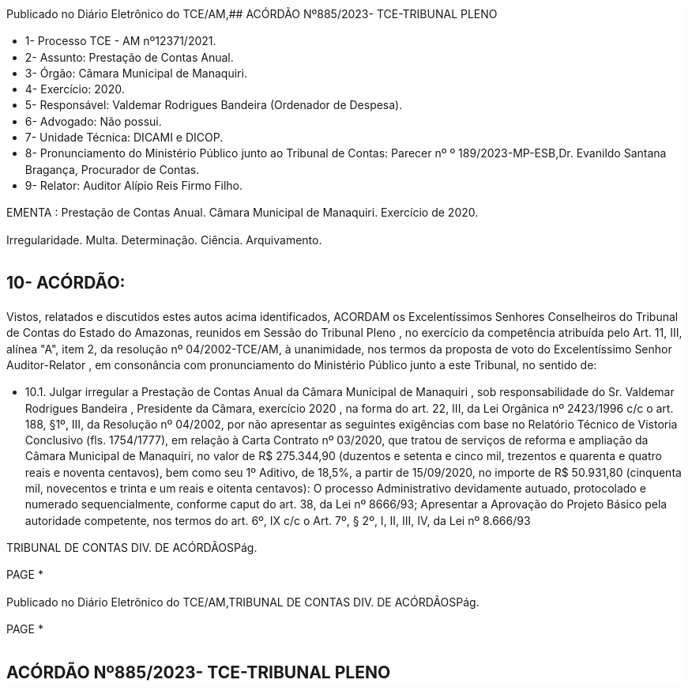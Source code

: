 Publicado  no  Diário  Eletrônico do TCE/AM,## ACÓRDÃO Nº885/2023- TCE-TRIBUNAL PLENO

- 1- Processo TCE - AM nº12371/2021.
- 2- Assunto: Prestação de Contas Anual.
- 3- Órgão: Câmara Municipal de Manaquiri.
- 4- Exercício: 2020.
- 5- Responsável: Valdemar Rodrigues Bandeira (Ordenador de Despesa).
- 6- Advogado: Não possui.
- 7- Unidade Técnica: DICAMI e DICOP.
- 8- Pronunciamento do Ministério Público junto ao Tribunal de Contas: Parecer nº º 189/2023-MP-ESB,Dr. Evanildo Santana Bragança, Procurador de Contas.
- 9- Relator: Auditor Alípio Reis Firmo Filho.

EMENTA : Prestação  de  Contas  Anual. Câmara Municipal de Manaquiri. Exercício de 2020.

Irregularidade. Multa. Determinação. Ciência. Arquivamento.

## 10-  ACÓRDÃO:

Vistos, relatados e discutidos estes autos acima identificados, ACORDAM os Excelentíssimos Senhores Conselheiros do Tribunal de Contas do Estado do Amazonas, reunidos em Sessão do Tribunal Pleno , no exercício da competência atribuída pelo Art. 11, III, alínea "A", item 2, da resolução nº 04/2002-TCE/AM, à unanimidade, nos termos da  proposta  de  voto  do  Excelentíssimo  Senhor  Auditor-Relator ,  em  consonância com pronunciamento do Ministério Público junto a este Tribunal, no sentido de:

- 10.1. Julgar irregular a Prestação de Contas Anual da Câmara Municipal de Manaquiri , sob responsabilidade do Sr. Valdemar Rodrigues Bandeira , Presidente da Câmara, exercício 2020 , na forma do art. 22, III, da Lei Orgânica nº 2423/1996 c/c o art. 188, §1º, III, da Resolução nº 04/2002,  por  não  apresentar  as  seguintes  exigências  com  base  no Relatório Técnico de Vistoria Conclusivo (fls. 1754/1777), em relação à Carta  Contrato  nº  03/2020,  que  tratou  de  serviços  de  reforma  e ampliação da Câmara  Municipal de Manaquiri, no valor de R$ 275.344,90 (duzentos  e  setenta  e  cinco  mil,  trezentos  e  quarenta  e quatro reais e noventa centavos), bem como seu 1º Aditivo, de 18,5%, a  partir  de  15/09/2020,  no  importe  de R$  50.931,80 (cinquenta  mil, novecentos  e  trinta  e  um  reais  e  oitenta  centavos):  O  processo Administrativo devidamente autuado, protocolado e numerado sequencialmente,  conforme  caput  do  art.  38,  da  Lei  nº  8666/93; Apresentar a Aprovação do Projeto Básico pela autoridade competente, nos termos do art. 6º, IX c/c o Art. 7º, § 2º, I, II, III, IV, da Lei nº 8.666/93

TRIBUNAL DE CONTAS DIV. DE ACÓRDÃOSPág.

PAGE   \*

Publicado  no  Diário  Eletrônico do TCE/AM,TRIBUNAL DE CONTAS DIV. DE ACÓRDÃOSPág.

PAGE   \*

## ACÓRDÃO Nº885/2023- TCE-TRIBUNAL PLENO
